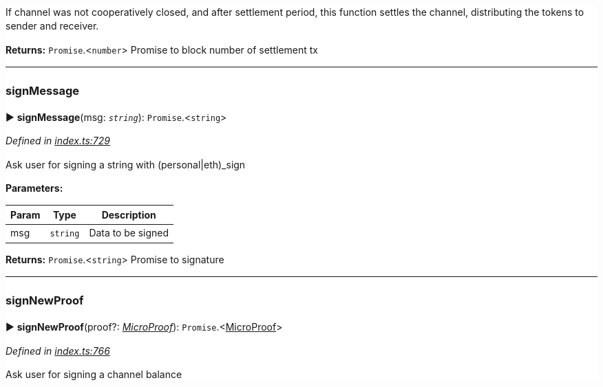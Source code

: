 
If channel was not cooperatively closed, and after settlement period, this function settles the channel, distributing the tokens to sender and receiver.




**Returns:** `Promise`.<`number`>
Promise to block number of settlement tx






___

<a id="signmessage"></a>

###  signMessage

► **signMessage**(msg: *`string`*): `Promise`.<`string`>



*Defined in [index.ts:729](https://github.com/raiden-network/microraiden/blob/767bd8f/microraiden/microraiden/webui/microraiden/src/index.ts#L729)*



Ask user for signing a string with (personal|eth)_sign


**Parameters:**

| Param | Type | Description |
| ------ | ------ | ------ |
| msg | `string`   |  Data to be signed |





**Returns:** `Promise`.<`string`>
Promise to signature






___

<a id="signnewproof"></a>

###  signNewProof

► **signNewProof**(proof?: *[MicroProof](../interfaces/microproof.md)*): `Promise`.<[MicroProof](../interfaces/microproof.md)>



*Defined in [index.ts:766](https://github.com/raiden-network/microraiden/blob/767bd8f/microraiden/microraiden/webui/microraiden/src/index.ts#L766)*



Ask user for signing a channel balance
